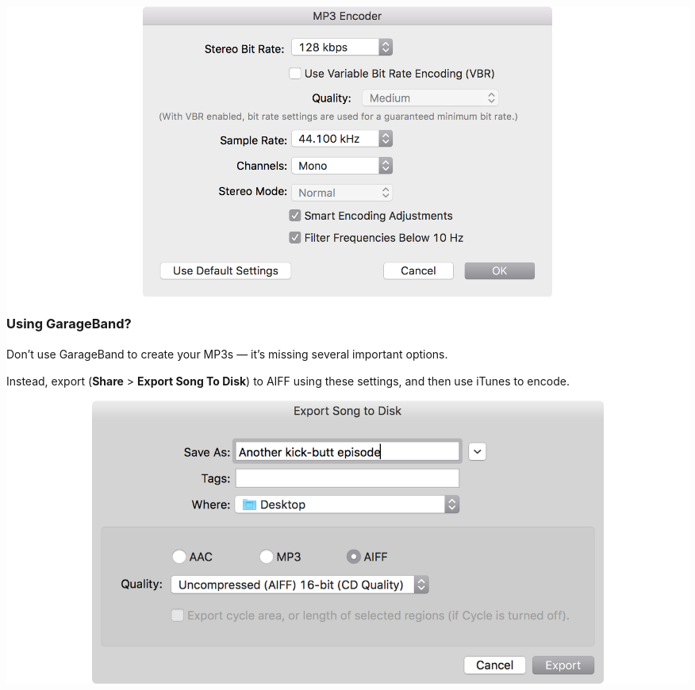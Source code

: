 <img src="/images/iTunes-MP3-Encoder-Settings-64-mono.png" style="width:60%;display:block;margin: 0 auto">

### Using GarageBand?

Don’t use GarageBand to create your MP3s — it’s missing several important options.

Instead, export (**Share** > **Export Song To Disk**) to AIFF using these settings, and then use iTunes to encode.

<img src="/images/GarageBand-export-AIFF.png" style="width:75%;display:block;margin: 0 auto">